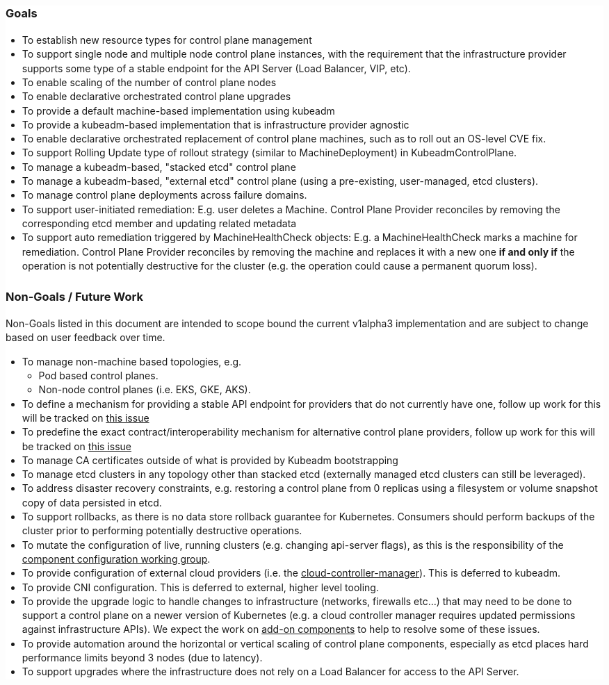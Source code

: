 ### Goals

- To establish new resource types for control plane management
- To support single node and multiple node control plane instances, with the requirement that the infrastructure provider supports some type of a stable endpoint for the API Server (Load Balancer, VIP, etc).
- To enable scaling of the number of control plane nodes
- To enable declarative orchestrated control plane upgrades
- To provide a default machine-based implementation using kubeadm
- To provide a kubeadm-based implementation that is infrastructure provider agnostic
- To enable declarative orchestrated replacement of control plane machines, such as to roll out an OS-level CVE fix.
- To support Rolling Update type of rollout strategy (similar to MachineDeployment) in KubeadmControlPlane.
- To manage a kubeadm-based, "stacked etcd" control plane
- To manage a kubeadm-based, "external etcd" control plane (using a pre-existing, user-managed, etcd clusters).
- To manage control plane deployments across failure domains.
- To support user-initiated remediation:
  E.g. user deletes a Machine. Control Plane Provider reconciles by removing the corresponding etcd member and updating related metadata
- To support auto remediation triggered by MachineHealthCheck objects:
  E.g. a MachineHealthCheck marks a machine for remediation. Control Plane Provider reconciles by removing the machine and replaces it with a new one
  **if and only if** the operation is not potentially destructive for the cluster (e.g. the operation could cause a permanent quorum loss).

### Non-Goals / Future Work

Non-Goals listed in this document are intended to scope bound the current v1alpha3 implementation and are subject to change based on user feedback over time.

- To manage non-machine based topologies, e.g.
  - Pod based control planes.
  - Non-node control planes (i.e. EKS, GKE, AKS).
- To define a mechanism for providing a stable API endpoint for providers that do not currently have one, follow up work for this will be tracked on [this issue](https://github.com/kubernetes-sigs/cluster-api/issues/1687)
- To predefine the exact contract/interoperability mechanism for alternative control plane providers, follow up work for this will be tracked on [this issue](https://github.com/kubernetes-sigs/cluster-api/issues/1727)
- To manage CA certificates outside of what is provided by Kubeadm bootstrapping
- To manage etcd clusters in any topology other than stacked etcd (externally managed etcd clusters can still be leveraged).
- To address disaster recovery constraints, e.g. restoring a control plane from 0 replicas using a filesystem or volume snapshot copy of data persisted in etcd.
- To support rollbacks, as there is no data store rollback guarantee for Kubernetes. Consumers should perform backups of the cluster prior to performing potentially destructive operations.
- To mutate the configuration of live, running clusters (e.g. changing api-server flags), as this is the responsibility of the [component configuration working group](https://github.com/orgs/kubernetes/projects/26).
- To provide configuration of external cloud providers (i.e. the [cloud-controller-manager](https://kubernetes.io/docs/tasks/administer-cluster/running-cloud-controller/)). This is deferred to kubeadm.
- To provide CNI configuration. This is deferred to external, higher level tooling.
- To provide the upgrade logic to handle changes to infrastructure (networks, firewalls etc…) that may need to be done to support a control plane on a newer version of Kubernetes (e.g. a cloud controller manager requires updated permissions against infrastructure APIs). We expect the work on [add-on components](https://git.k8s.io/community/sig-cluster-lifecycle#cluster-addons) to help to resolve some of these issues.
- To provide automation around the horizontal or vertical scaling of control plane components, especially as etcd places hard performance limits beyond 3 nodes (due to latency).
- To support upgrades where the infrastructure does not rely on a Load Balancer for access to the API Server.